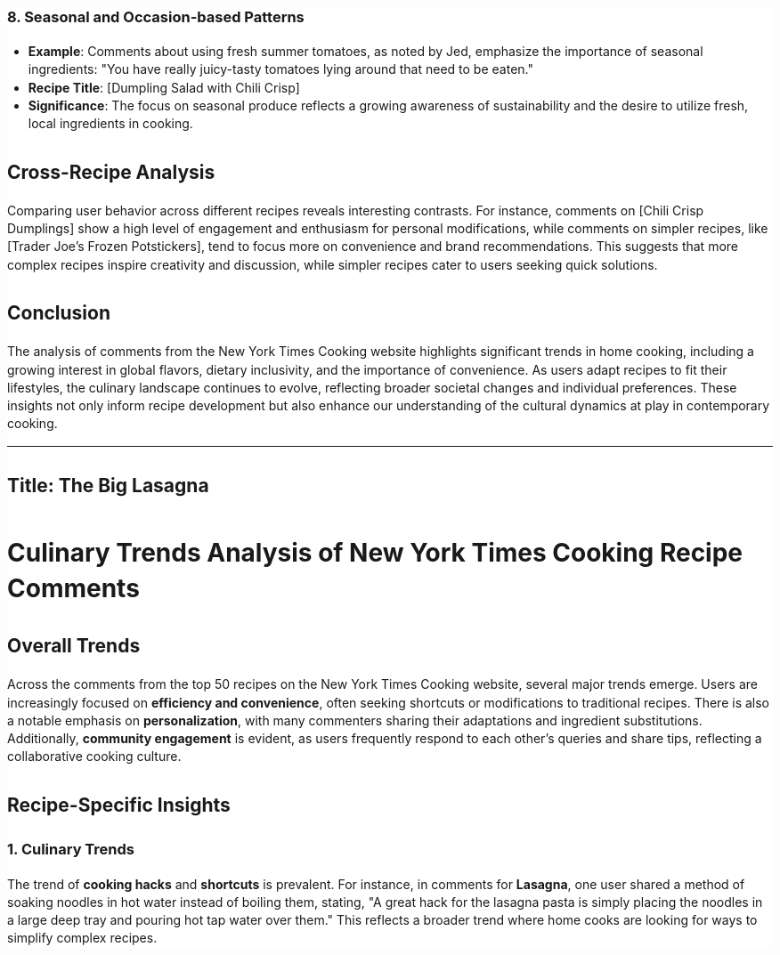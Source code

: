 ### 8. Seasonal and Occasion-based Patterns
- **Example**: Comments about using fresh summer tomatoes, as noted by Jed, emphasize the importance of seasonal ingredients: "You have really juicy-tasty tomatoes lying around that need to be eaten."
- **Recipe Title**: [Dumpling Salad with Chili Crisp]
- **Significance**: The focus on seasonal produce reflects a growing awareness of sustainability and the desire to utilize fresh, local ingredients in cooking.

## Cross-Recipe Analysis
Comparing user behavior across different recipes reveals interesting contrasts. For instance, comments on [Chili Crisp Dumplings] show a high level of engagement and enthusiasm for personal modifications, while comments on simpler recipes, like [Trader Joe’s Frozen Potstickers], tend to focus more on convenience and brand recommendations. This suggests that more complex recipes inspire creativity and discussion, while simpler recipes cater to users seeking quick solutions.

## Conclusion
The analysis of comments from the New York Times Cooking website highlights significant trends in home cooking, including a growing interest in global flavors, dietary inclusivity, and the importance of convenience. As users adapt recipes to fit their lifestyles, the culinary landscape continues to evolve, reflecting broader societal changes and individual preferences. These insights not only inform recipe development but also enhance our understanding of the cultural dynamics at play in contemporary cooking.

---

## Title: The Big Lasagna

# Culinary Trends Analysis of New York Times Cooking Recipe Comments

## Overall Trends
Across the comments from the top 50 recipes on the New York Times Cooking website, several major trends emerge. Users are increasingly focused on **efficiency and convenience**, often seeking shortcuts or modifications to traditional recipes. There is also a notable emphasis on **personalization**, with many commenters sharing their adaptations and ingredient substitutions. Additionally, **community engagement** is evident, as users frequently respond to each other’s queries and share tips, reflecting a collaborative cooking culture. 

## Recipe-Specific Insights

### 1. Culinary Trends
The trend of **cooking hacks** and **shortcuts** is prevalent. For instance, in comments for **Lasagna**, one user shared a method of soaking noodles in hot water instead of boiling them, stating, "A great hack for the lasagna pasta is simply placing the noodles in a large deep tray and pouring hot tap water over them." This reflects a broader trend where home cooks are looking for ways to simplify complex recipes.
